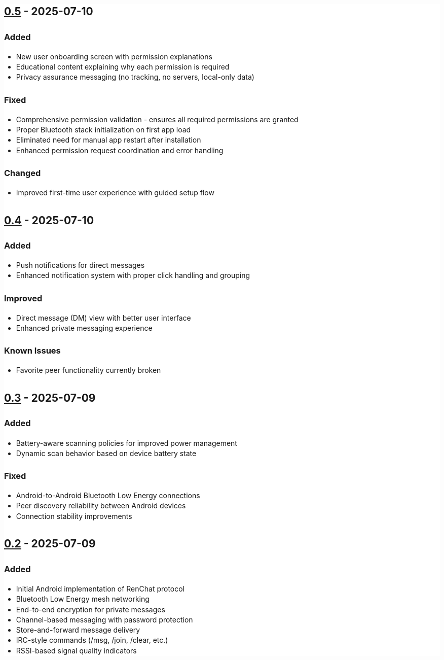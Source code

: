## [0.5] - 2025-07-10

### Added
- New user onboarding screen with permission explanations
- Educational content explaining why each permission is required
- Privacy assurance messaging (no tracking, no servers, local-only data)

### Fixed
- Comprehensive permission validation - ensures all required permissions are granted
- Proper Bluetooth stack initialization on first app load
- Eliminated need for manual app restart after installation
- Enhanced permission request coordination and error handling

### Changed
- Improved first-time user experience with guided setup flow

## [0.4] - 2025-07-10

### Added
- Push notifications for direct messages
- Enhanced notification system with proper click handling and grouping

### Improved
- Direct message (DM) view with better user interface
- Enhanced private messaging experience

### Known Issues
- Favorite peer functionality currently broken

## [0.3] - 2025-07-09

### Added
- Battery-aware scanning policies for improved power management
- Dynamic scan behavior based on device battery state

### Fixed
- Android-to-Android Bluetooth Low Energy connections
- Peer discovery reliability between Android devices
- Connection stability improvements

## [0.2] - 2025-07-09

### Added
- Initial Android implementation of RenChat protocol
- Bluetooth Low Energy mesh networking
- End-to-end encryption for private messages
- Channel-based messaging with password protection
- Store-and-forward message delivery
- IRC-style commands (/msg, /join, /clear, etc.)
- RSSI-based signal quality indicators


[Unreleased]: https://github.com/permissionlesstech/RenChat-android/compare/0.5.1...HEAD
[0.5.1]: https://github.com/permissionlesstech/RenChat-android/compare/0.5...0.5.1
[0.5]: https://github.com/permissionlesstech/RenChat-android/compare/0.4...0.5
[0.4]: https://github.com/permissionlesstech/RenChat-android/compare/0.3...0.4
[0.3]: https://github.com/permissionlesstech/RenChat-android/compare/0.2...0.3
[0.2]: https://github.com/permissionlesstech/RenChat-android/compare/0.1...0.2
[0.1]: https://github.com/permissionlesstech/RenChat-android/releases/tag/0.1